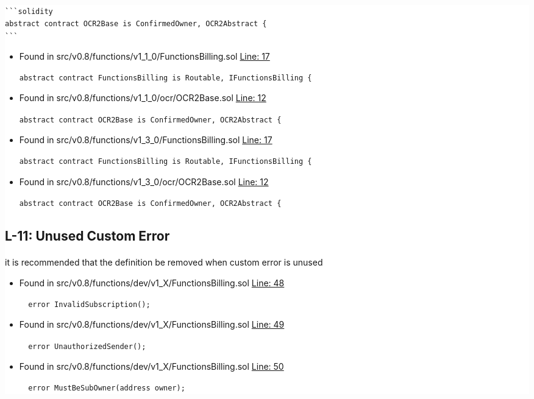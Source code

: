 	```solidity
	abstract contract OCR2Base is ConfirmedOwner, OCR2Abstract {
	```

- Found in src/v0.8/functions/v1_1_0/FunctionsBilling.sol [Line: 17](ccip-contracts/contracts/src/v0.8/functions/v1_1_0/FunctionsBilling.sol#L17)

	```solidity
	abstract contract FunctionsBilling is Routable, IFunctionsBilling {
	```

- Found in src/v0.8/functions/v1_1_0/ocr/OCR2Base.sol [Line: 12](ccip-contracts/contracts/src/v0.8/functions/v1_1_0/ocr/OCR2Base.sol#L12)

	```solidity
	abstract contract OCR2Base is ConfirmedOwner, OCR2Abstract {
	```

- Found in src/v0.8/functions/v1_3_0/FunctionsBilling.sol [Line: 17](ccip-contracts/contracts/src/v0.8/functions/v1_3_0/FunctionsBilling.sol#L17)

	```solidity
	abstract contract FunctionsBilling is Routable, IFunctionsBilling {
	```

- Found in src/v0.8/functions/v1_3_0/ocr/OCR2Base.sol [Line: 12](ccip-contracts/contracts/src/v0.8/functions/v1_3_0/ocr/OCR2Base.sol#L12)

	```solidity
	abstract contract OCR2Base is ConfirmedOwner, OCR2Abstract {
	```



## L-11: Unused Custom Error

it is recommended that the definition be removed when custom error is unused

- Found in src/v0.8/functions/dev/v1_X/FunctionsBilling.sol [Line: 48](ccip-contracts/contracts/src/v0.8/functions/dev/v1_X/FunctionsBilling.sol#L48)

	```solidity
	  error InvalidSubscription();
	```

- Found in src/v0.8/functions/dev/v1_X/FunctionsBilling.sol [Line: 49](ccip-contracts/contracts/src/v0.8/functions/dev/v1_X/FunctionsBilling.sol#L49)

	```solidity
	  error UnauthorizedSender();
	```

- Found in src/v0.8/functions/dev/v1_X/FunctionsBilling.sol [Line: 50](ccip-contracts/contracts/src/v0.8/functions/dev/v1_X/FunctionsBilling.sol#L50)

	```solidity
	  error MustBeSubOwner(address owner);
	```
